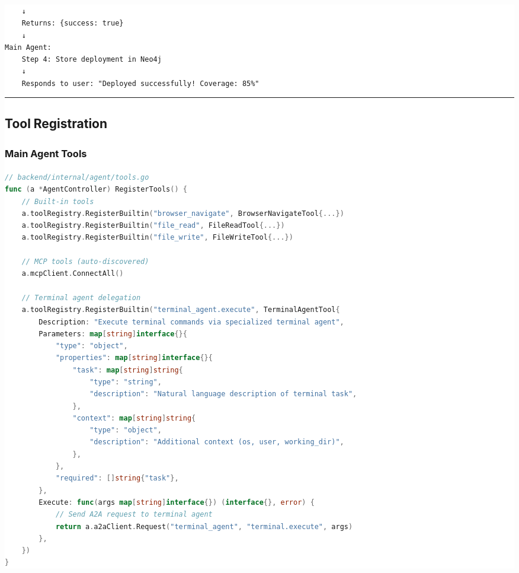 ```
    ↓
    Returns: {success: true}
    ↓
Main Agent:
    Step 4: Store deployment in Neo4j
    ↓
    Responds to user: "Deployed successfully! Coverage: 85%"
```

---

## Tool Registration

### Main Agent Tools

```go
// backend/internal/agent/tools.go
func (a *AgentController) RegisterTools() {
    // Built-in tools
    a.toolRegistry.RegisterBuiltin("browser_navigate", BrowserNavigateTool{...})
    a.toolRegistry.RegisterBuiltin("file_read", FileReadTool{...})
    a.toolRegistry.RegisterBuiltin("file_write", FileWriteTool{...})
    
    // MCP tools (auto-discovered)
    a.mcpClient.ConnectAll()
    
    // Terminal agent delegation
    a.toolRegistry.RegisterBuiltin("terminal_agent.execute", TerminalAgentTool{
        Description: "Execute terminal commands via specialized terminal agent",
        Parameters: map[string]interface{}{
            "type": "object",
            "properties": map[string]interface{}{
                "task": map[string]string{
                    "type": "string",
                    "description": "Natural language description of terminal task",
                },
                "context": map[string]string{
                    "type": "object",
                    "description": "Additional context (os, user, working_dir)",
                },
            },
            "required": []string{"task"},
        },
        Execute: func(args map[string]interface{}) (interface{}, error) {
            // Send A2A request to terminal agent
            return a.a2aClient.Request("terminal_agent", "terminal.execute", args)
        },
    })
}
```
